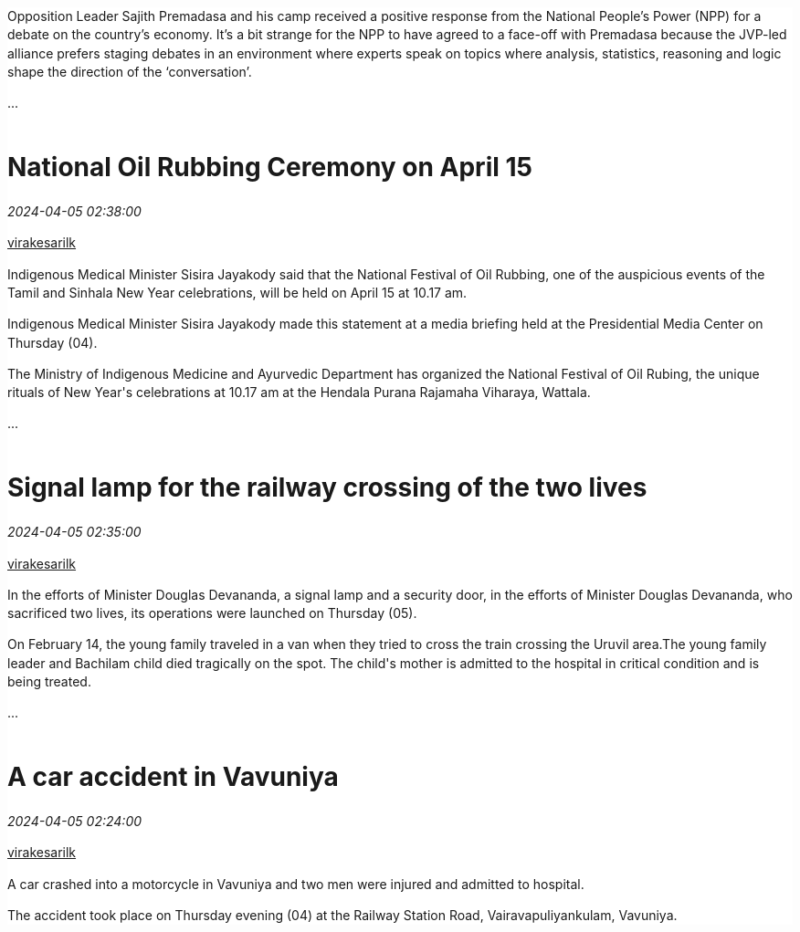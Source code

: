 Opposition Leader Sajith Premadasa and his camp received a positive response from the National People’s Power (NPP) for a debate on the country’s economy. It’s a bit strange for the NPP to have agreed to a face-off with Premadasa because the JVP-led alliance prefers staging debates in an environment where experts speak on topics where analysis, statistics, reasoning and logic shape the direction of the ‘conversation’.

...



# National Oil Rubbing Ceremony on April 15

*2024-04-05 02:38:00*

[virakesarilk](https://www.virakesari.lk/article/180457)

Indigenous Medical Minister Sisira Jayakody said that the National Festival of Oil Rubbing, one of the auspicious events of the Tamil and Sinhala New Year celebrations, will be held on April 15 at 10.17 am.

Indigenous Medical Minister Sisira Jayakody made this statement at a media briefing held at the Presidential Media Center on Thursday (04).

The Ministry of Indigenous Medicine and Ayurvedic Department has organized the National Festival of Oil Rubing, the unique rituals of New Year's celebrations at 10.17 am at the Hendala Purana Rajamaha Viharaya, Wattala.

...



# Signal lamp for the railway crossing of the two lives

*2024-04-05 02:35:00*

[virakesarilk](https://www.virakesari.lk/article/180473)

In the efforts of Minister Douglas Devananda, a signal lamp and a security door, in the efforts of Minister Douglas Devananda, who sacrificed two lives, its operations were launched on Thursday (05).

On February 14, the young family traveled in a van when they tried to cross the train crossing the Uruvil area.The young family leader and Bachilam child died tragically on the spot. The child's mother is admitted to the hospital in critical condition and is being treated.

...



# A car accident in Vavuniya

*2024-04-05 02:24:00*

[virakesarilk](https://www.virakesari.lk/article/180472)

A car crashed into a motorcycle in Vavuniya and two men were injured and admitted to hospital.

The accident took place on Thursday evening (04) at the Railway Station Road, Vairavapuliyankulam, Vavuniya.
